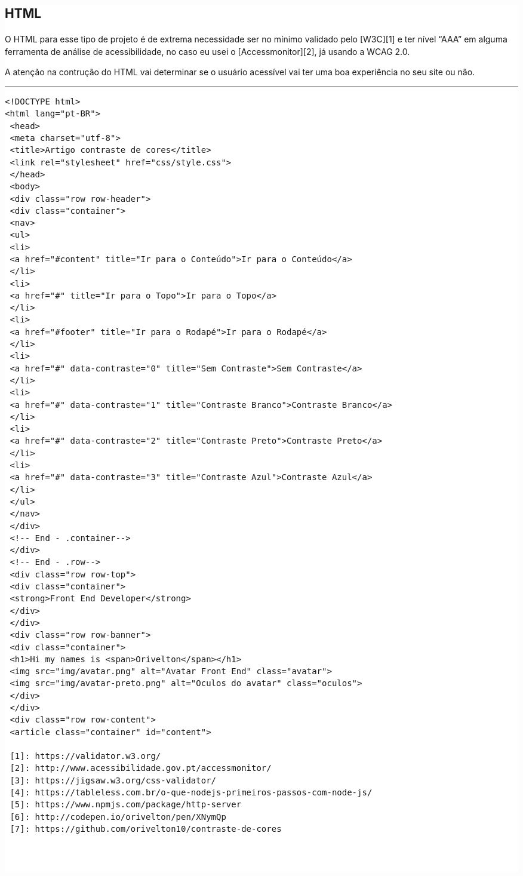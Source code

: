 ## HTML

O HTML para esse tipo de projeto é de extrema necessidade ser no mínimo validado pelo [W3C][1] e ter nível &#8220;AAA&#8221; em alguma ferramenta de análise de acessibilidade, no caso eu usei o [Accessmonitor][2], já usando a WCAG 2.0.

A atenção na contrução do HTML vai determinar se o usuário acessível vai ter uma boa experiência no seu site ou não.

* * *

<pre>&lt;!DOCTYPE html&gt;
&lt;html lang="pt-BR"&gt;
 &lt;head&gt;
 &lt;meta charset="utf-8"&gt;
 &lt;title&gt;Artigo contraste de cores&lt;/title&gt;
 &lt;link rel="stylesheet" href="css/style.css"&gt;
 &lt;/head&gt;
 &lt;body&gt;
 &lt;div class="row row-header"&gt;
 &lt;div class="container"&gt;
 &lt;nav&gt;
 &lt;ul&gt;
 &lt;li&gt;
 &lt;a href="#content" title="Ir para o Conteúdo"&gt;Ir para o Conteúdo&lt;/a&gt;
 &lt;/li&gt;
 &lt;li&gt;
 &lt;a href="#" title="Ir para o Topo"&gt;Ir para o Topo&lt;/a&gt;
 &lt;/li&gt;
 &lt;li&gt;
 &lt;a href="#footer" title="Ir para o Rodapé"&gt;Ir para o Rodapé&lt;/a&gt;
 &lt;/li&gt;
 &lt;li&gt;
 &lt;a href="#" data-contraste="0" title="Sem Contraste"&gt;Sem Contraste&lt;/a&gt;
 &lt;/li&gt;
 &lt;li&gt;
 &lt;a href="#" data-contraste="1" title="Contraste Branco"&gt;Contraste Branco&lt;/a&gt;
 &lt;/li&gt;
 &lt;li&gt;
 &lt;a href="#" data-contraste="2" title="Contraste Preto"&gt;Contraste Preto&lt;/a&gt;
 &lt;/li&gt;
 &lt;li&gt;
 &lt;a href="#" data-contraste="3" title="Contraste Azul"&gt;Contraste Azul&lt;/a&gt;
 &lt;/li&gt;
 &lt;/ul&gt;
 &lt;/nav&gt;
 &lt;/div&gt;
 &lt;!-- End - .container--&gt;
 &lt;/div&gt;
 &lt;!-- End - .row--&gt;
 &lt;div class="row row-top"&gt;
 &lt;div class="container"&gt;
 &lt;strong&gt;Front End Developer&lt;/strong&gt;
 &lt;/div&gt;
 &lt;/div&gt;
 &lt;div class="row row-banner"&gt;
 &lt;div class="container"&gt;
 &lt;h1&gt;Hi my names is &lt;span&gt;Orivelton&lt;/span&gt;&lt;/h1&gt;
 &lt;img src="img/avatar.png" alt="Avatar Front End" class="avatar"&gt;
 &lt;img src="img/avatar-preto.png" alt="Oculos do avatar" class="oculos"&gt;
 &lt;/div&gt;
 &lt;/div&gt;
 &lt;div class="row row-content"&gt;
 &lt;article class="container" id="content"&gt;

 [1]: https://validator.w3.org/
 [2]: http://www.acessibilidade.gov.pt/accessmonitor/
 [3]: https://jigsaw.w3.org/css-validator/
 [4]: https://tableless.com.br/o-que-nodejs-primeiros-passos-com-node-js/
 [5]: https://www.npmjs.com/package/http-server
 [6]: http://codepen.io/orivelton/pen/XNymQp
 [7]: https://github.com/orivelton10/contraste-de-cores